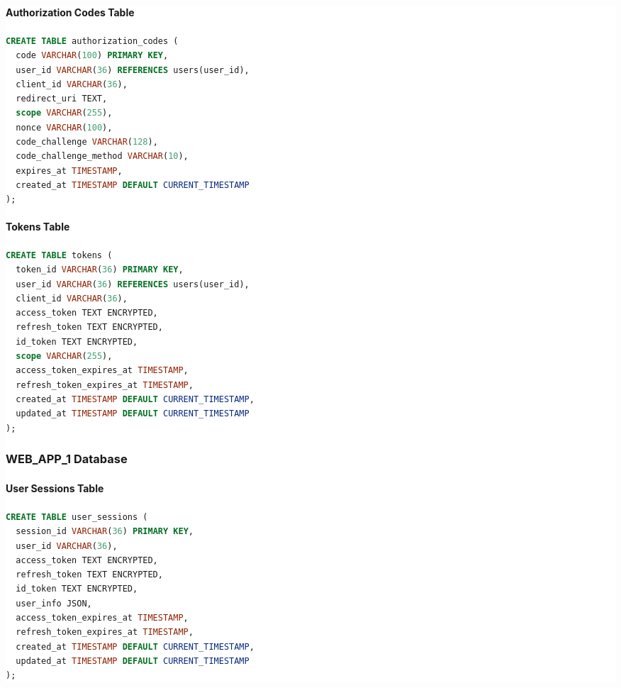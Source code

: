 
#### Authorization Codes Table

```sql
CREATE TABLE authorization_codes (
  code VARCHAR(100) PRIMARY KEY,
  user_id VARCHAR(36) REFERENCES users(user_id),
  client_id VARCHAR(36),
  redirect_uri TEXT,
  scope VARCHAR(255),
  nonce VARCHAR(100),
  code_challenge VARCHAR(128),
  code_challenge_method VARCHAR(10),
  expires_at TIMESTAMP,
  created_at TIMESTAMP DEFAULT CURRENT_TIMESTAMP
);
```

#### Tokens Table

```sql
CREATE TABLE tokens (
  token_id VARCHAR(36) PRIMARY KEY,
  user_id VARCHAR(36) REFERENCES users(user_id),
  client_id VARCHAR(36),
  access_token TEXT ENCRYPTED,
  refresh_token TEXT ENCRYPTED,
  id_token TEXT ENCRYPTED,
  scope VARCHAR(255),
  access_token_expires_at TIMESTAMP,
  refresh_token_expires_at TIMESTAMP,
  created_at TIMESTAMP DEFAULT CURRENT_TIMESTAMP,
  updated_at TIMESTAMP DEFAULT CURRENT_TIMESTAMP
);
```

### WEB_APP_1 Database

#### User Sessions Table

```sql
CREATE TABLE user_sessions (
  session_id VARCHAR(36) PRIMARY KEY,
  user_id VARCHAR(36),
  access_token TEXT ENCRYPTED,
  refresh_token TEXT ENCRYPTED,
  id_token TEXT ENCRYPTED,
  user_info JSON,
  access_token_expires_at TIMESTAMP,
  refresh_token_expires_at TIMESTAMP,
  created_at TIMESTAMP DEFAULT CURRENT_TIMESTAMP,
  updated_at TIMESTAMP DEFAULT CURRENT_TIMESTAMP
);
```
